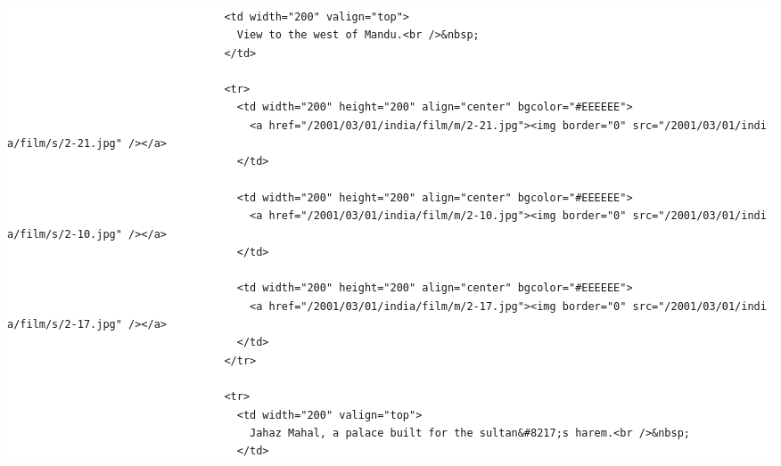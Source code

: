                                       <td width="200" valign="top">
                                        View to the west of Mandu.<br />&nbsp;
                                      </td>
                                      
                                      <tr>
                                        <td width="200" height="200" align="center" bgcolor="#EEEEEE">
                                          <a href="/2001/03/01/india/film/m/2-21.jpg"><img border="0" src="/2001/03/01/india/film/s/2-21.jpg" /></a>
                                        </td>
                                        
                                        <td width="200" height="200" align="center" bgcolor="#EEEEEE">
                                          <a href="/2001/03/01/india/film/m/2-10.jpg"><img border="0" src="/2001/03/01/india/film/s/2-10.jpg" /></a>
                                        </td>
                                        
                                        <td width="200" height="200" align="center" bgcolor="#EEEEEE">
                                          <a href="/2001/03/01/india/film/m/2-17.jpg"><img border="0" src="/2001/03/01/india/film/s/2-17.jpg" /></a>
                                        </td>
                                      </tr>
                                      
                                      <tr>
                                        <td width="200" valign="top">
                                          Jahaz Mahal, a palace built for the sultan&#8217;s harem.<br />&nbsp;
                                        </td>
                                        
